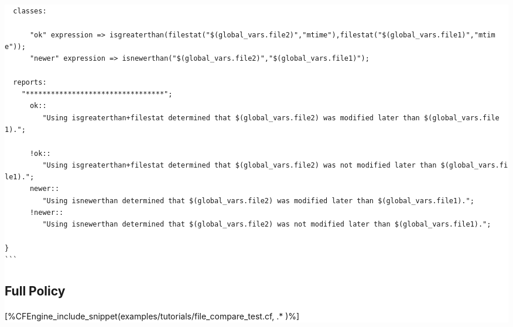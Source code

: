 	  classes:

		  "ok" expression => isgreaterthan(filestat("$(global_vars.file2)","mtime"),filestat("$(global_vars.file1)","mtime"));
		  "newer" expression => isnewerthan("$(global_vars.file2)","$(global_vars.file1)");

	  reports:
		"*********************************";
		  ok::
			 "Using isgreaterthan+filestat determined that $(global_vars.file2) was modified later than $(global_vars.file1).";

		  !ok::
			 "Using isgreaterthan+filestat determined that $(global_vars.file2) was not modified later than $(global_vars.file1).";
		  newer::
			 "Using isnewerthan determined that $(global_vars.file2) was modified later than $(global_vars.file1).";
		  !newer::
			 "Using isnewerthan determined that $(global_vars.file2) was not modified later than $(global_vars.file1).";

	}
	```
	
	
## Full Policy ##

[%CFEngine_include_snippet(examples/tutorials/file_compare_test.cf, .* )%]

